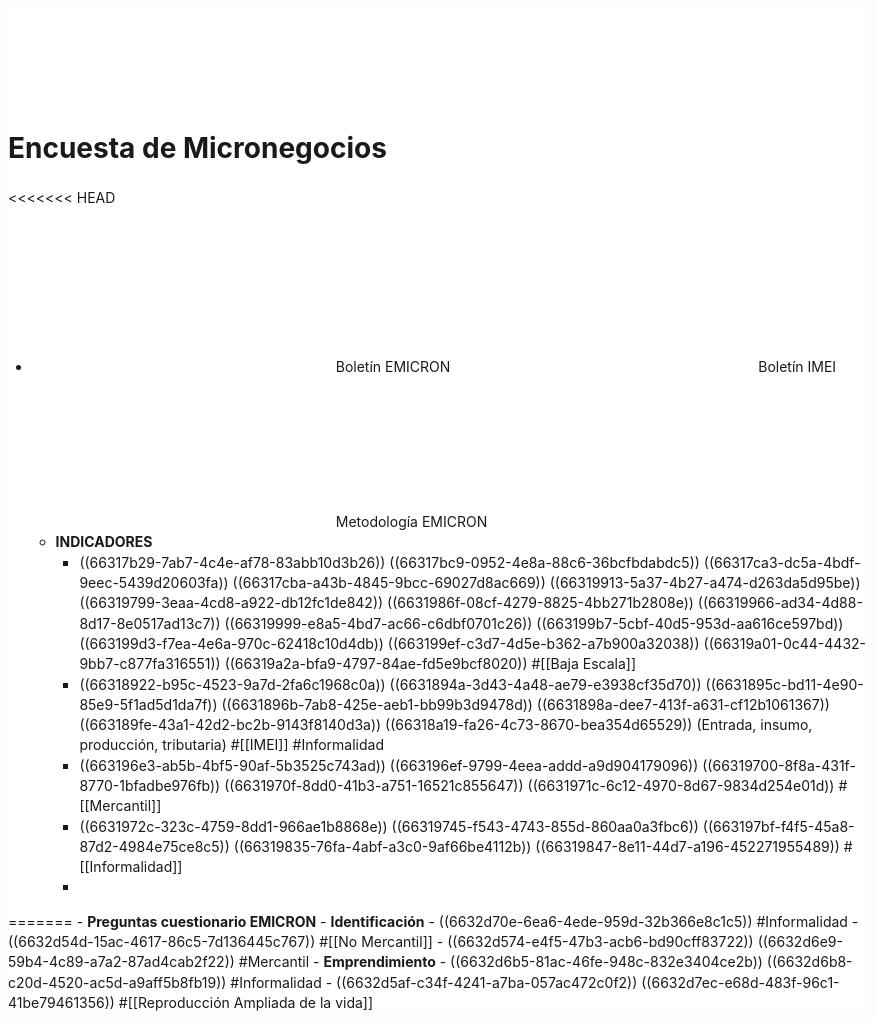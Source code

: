 # Encuesta de Micronegocios ![Documentacion.pdf](../assets/Documentacion-EMICRON-2022.pdf)
<<<<<<< HEAD
- ![bol-EMICRON-IVTrim2023.pdf](../assets/bol-EMICRON-IVTrim2023_1714518559613_0.pdf) Boletín EMICRON
  ![bol-imie-2022.pdf](../assets/bol-imie-2022_1714522299850_0.pdf) Boletín IMEI
  ![DSO-EMICRON-MET-001.pdf](../assets/DSO-EMICRON-MET-001_1714525407046_0.pdf) Metodología EMICRON
	- **INDICADORES**
		- ((66317b29-7ab7-4c4e-af78-83abb10d3b26))
		  ((66317bc9-0952-4e8a-88c6-36bcfbdabdc5))
		  ((66317ca3-dc5a-4bdf-9eec-5439d20603fa))
		  ((66317cba-a43b-4845-9bcc-69027d8ac669))
		  ((66319913-5a37-4b27-a474-d263da5d95be))
		  ((66319799-3eaa-4cd8-a922-db12fc1de842))
		  ((6631986f-08cf-4279-8825-4bb271b2808e))
		  ((66319966-ad34-4d88-8d17-8e0517ad13c7))
		  ((66319999-e8a5-4bd7-ac66-c6dbf0701c26))
		  ((663199b7-5cbf-40d5-953d-aa616ce597bd))
		  ((663199d3-f7ea-4e6a-970c-62418c10d4db))
		  ((663199ef-c3d7-4d5e-b362-a7b900a32038))
		  ((66319a01-0c44-4432-9bb7-c877fa316551))
		  ((66319a2a-bfa9-4797-84ae-fd5e9bcf8020))
		  #[[Baja Escala]]
		- ((66318922-b95c-4523-9a7d-2fa6c1968c0a))
		  ((6631894a-3d43-4a48-ae79-e3938cf35d70))
		  ((6631895c-bd11-4e90-85e9-5f1ad5d1da7f))
		  ((6631896b-7ab8-425e-aeb1-bb99b3d9478d))
		  ((6631898a-dee7-413f-a631-cf12b1061367))
		  ((663189fe-43a1-42d2-bc2b-9143f8140d3a)) 
		  ((66318a19-fa26-4c73-8670-bea354d65529)) (Entrada, insumo, producción, tributaria)
		  #[[IMEI]] #Informalidad
		- ((663196e3-ab5b-4bf5-90af-5b3525c743ad))
		  ((663196ef-9799-4eea-addd-a9d904179096))
		  ((66319700-8f8a-431f-8770-1bfadbe976fb))
		  ((6631970f-8dd0-41b3-a751-16521c855647))
		  ((6631971c-6c12-4970-8d67-9834d254e01d))
		  #[[Mercantil]]
		- ((6631972c-323c-4759-8dd1-966ae1b8868e))
		  ((66319745-f543-4743-855d-860aa0a3fbc6))
		  ((663197bf-f4f5-45a8-87d2-4984e75ce8c5))
		  ((66319835-76fa-4abf-a3c0-9af66be4112b))
		  ((66319847-8e11-44d7-a196-452271955489))
		  #[[Informalidad]]
		-
=======
	- **Preguntas cuestionario EMICRON**
		- **Identificación**
			- ((6632d70e-6ea6-4ede-959d-32b366e8c1c5))
			  #Informalidad
			- ((6632d54d-15ac-4617-86c5-7d136445c767)) 
			  #[[No Mercantil]]
			- ((6632d574-e4f5-47b3-acb6-bd90cff83722))
			  ((6632d6e9-59b4-4c89-a7a2-87ad4cab2f22))
			  #Mercantil
		- **Emprendimiento**
			- ((6632d6b5-81ac-46fe-948c-832e3404ce2b))
			  ((6632d6b8-c20d-4520-ac5d-a9aff5b8fb19))
			  #Informalidad
			- ((6632d5af-c34f-4241-a7ba-057ac472c0f2))
			  ((6632d7ec-e68d-483f-96c1-41be79461356))
			  #[[Reproducción Ampliada de la vida]]